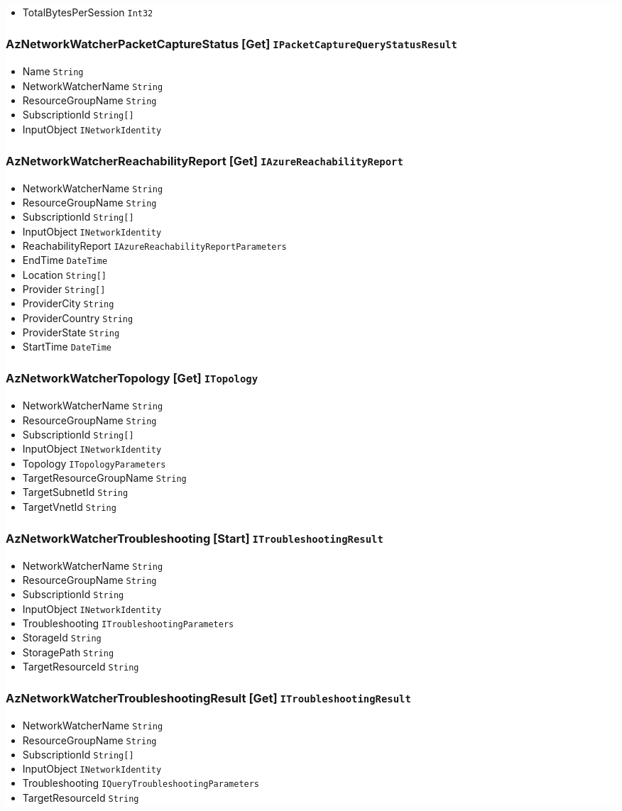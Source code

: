   - TotalBytesPerSession `Int32`

### AzNetworkWatcherPacketCaptureStatus [Get] `IPacketCaptureQueryStatusResult`
  - Name `String`
  - NetworkWatcherName `String`
  - ResourceGroupName `String`
  - SubscriptionId `String[]`
  - InputObject `INetworkIdentity`

### AzNetworkWatcherReachabilityReport [Get] `IAzureReachabilityReport`
  - NetworkWatcherName `String`
  - ResourceGroupName `String`
  - SubscriptionId `String[]`
  - InputObject `INetworkIdentity`
  - ReachabilityReport `IAzureReachabilityReportParameters`
  - EndTime `DateTime`
  - Location `String[]`
  - Provider `String[]`
  - ProviderCity `String`
  - ProviderCountry `String`
  - ProviderState `String`
  - StartTime `DateTime`

### AzNetworkWatcherTopology [Get] `ITopology`
  - NetworkWatcherName `String`
  - ResourceGroupName `String`
  - SubscriptionId `String[]`
  - InputObject `INetworkIdentity`
  - Topology `ITopologyParameters`
  - TargetResourceGroupName `String`
  - TargetSubnetId `String`
  - TargetVnetId `String`

### AzNetworkWatcherTroubleshooting [Start] `ITroubleshootingResult`
  - NetworkWatcherName `String`
  - ResourceGroupName `String`
  - SubscriptionId `String`
  - InputObject `INetworkIdentity`
  - Troubleshooting `ITroubleshootingParameters`
  - StorageId `String`
  - StoragePath `String`
  - TargetResourceId `String`

### AzNetworkWatcherTroubleshootingResult [Get] `ITroubleshootingResult`
  - NetworkWatcherName `String`
  - ResourceGroupName `String`
  - SubscriptionId `String[]`
  - InputObject `INetworkIdentity`
  - Troubleshooting `IQueryTroubleshootingParameters`
  - TargetResourceId `String`
